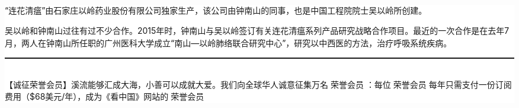  </p>
 <center>
  <div style="max-width: 632px;height:180px; display: none; text-align: center; margin: 0 auto; overflow: hidden;overflow-x: hidden;">
   <div id="taboola-midarticle-thumbnails" style="max-width: 632px;height:180px;overflow: hidden;overflow-x: hidden;">
   </div>
  </div>
  <div>
   <center>
    <div id="div-gpt-ad-1589559869784-0">
    </div>
   </center>
  </div>
 </center>
 <p>
  “连花清瘟”由石家庄以岭药业股份有限公司独家生产，该公司由钟南山的同事，也是中国工程院院士吴以岭所创建。
 </p>
 <center>
  <div style="max-width: 632px;height:180px; display: none; text-align: center; margin: 0 auto; overflow: hidden;overflow-x: hidden;">
   <div id="taboola-midarticle-thumbnails" style="max-width: 632px;height:180px;overflow: hidden;overflow-x: hidden;">
   </div>
  </div>
  <div>
   <center>
    <div id="div-gpt-ad-1589559869784-0">
    </div>
   </center>
  </div>
 </center>
 <p>
  吴以岭和钟南山过往有过不少合作。2015年时，钟南山与吴以岭签订有关连花清瘟系列产品研究战略合作项目。最近的一次合作是在去年7月，两人在钟南山所任职的广州医科大学成立“南山—以岭肺络联合研究中心”，研究以中西医的方法，治疗呼吸系统疾病。
 </p>
 <center>
  <div style="max-width: 632px;height:180px; display: none; text-align: center; margin: 0 auto; overflow: hidden;overflow-x: hidden;">
   <div id="taboola-midarticle-thumbnails" style="max-width: 632px;height:180px;overflow: hidden;overflow-x: hidden;">
   </div>
  </div>
  <div>
   <center>
    <div id="div-gpt-ad-1589559869784-0">
    </div>
   </center>
  </div>
 </center>
 <p style="margin-bottom:12px;">
  <hr style="border-top: 1px dashed  ;" width="100%"/>
  <br/>
  【诚征荣誉会员】溪流能够汇成大海，小善可以成就大爱。我们向全球华人诚意征集万名
  <span href="/kzgd/subscribe.html" target="_blank">
   荣誉会员
  </span>
  ：每位
  <span href="/kzgd/subscribe.html" target="_blank">
   荣誉会员
  </span>
  每年只需支付一份订阅费用（$68美元/年），成为《看中国》网站的
  <span href="/kzgd/subscribe.html" target="_blank">
   荣誉会员